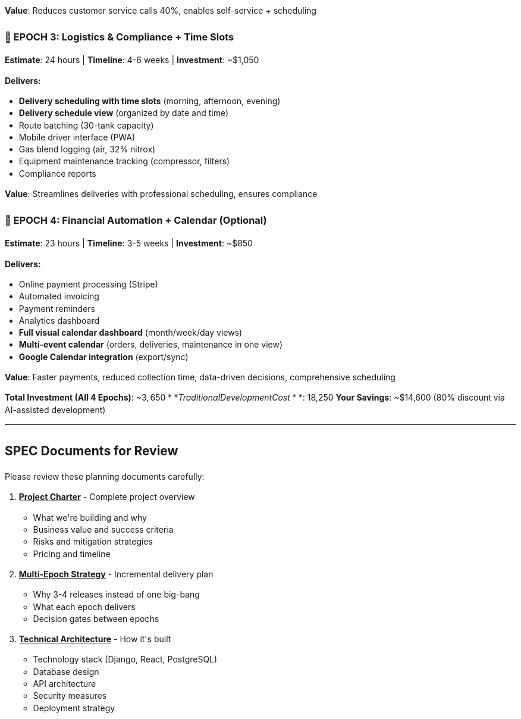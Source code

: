 **Value**: Reduces customer service calls 40%, enables self-service + scheduling

### 🎯 EPOCH 3: Logistics & Compliance + Time Slots
**Estimate**: 24 hours | **Timeline**: 4-6 weeks | **Investment**: ~$1,050

**Delivers:**
- **Delivery scheduling with time slots** (morning, afternoon, evening)
- **Delivery schedule view** (organized by date and time)
- Route batching (30-tank capacity)
- Mobile driver interface (PWA)
- Gas blend logging (air, 32% nitrox)
- Equipment maintenance tracking (compressor, filters)
- Compliance reports

**Value**: Streamlines deliveries with professional scheduling, ensures compliance

### 🎯 EPOCH 4: Financial Automation + Calendar (Optional)
**Estimate**: 23 hours | **Timeline**: 3-5 weeks | **Investment**: ~$850

**Delivers:**
- Online payment processing (Stripe)
- Automated invoicing
- Payment reminders
- Analytics dashboard
- **Full visual calendar dashboard** (month/week/day views)
- **Multi-event calendar** (orders, deliveries, maintenance in one view)
- **Google Calendar integration** (export/sync)

**Value**: Faster payments, reduced collection time, data-driven decisions, comprehensive scheduling

**Total Investment (All 4 Epochs)**: ~$3,650
**Traditional Development Cost**: ~$18,250
**Your Savings**: ~$14,600 (80% discount via AI-assisted development)

---

## SPEC Documents for Review

Please review these planning documents carefully:

1. **[Project Charter](planning/PROJECT_CHARTER.md)** - Complete project overview
   - What we're building and why
   - Business value and success criteria
   - Risks and mitigation strategies
   - Pricing and timeline

2. **[Multi-Epoch Strategy](planning/MULTI_EPOCH_STRATEGY.md)** - Incremental delivery plan
   - Why 3-4 releases instead of one big-bang
   - What each epoch delivers
   - Decision gates between epochs

3. **[Technical Architecture](planning/TECHNICAL_ARCHITECTURE.md)** - How it's built
   - Technology stack (Django, React, PostgreSQL)
   - Database design
   - API architecture
   - Security measures
   - Deployment strategy
